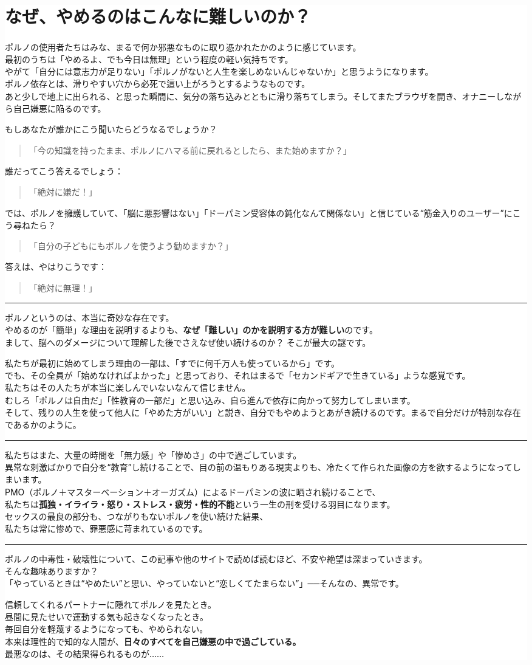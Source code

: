 # なぜ、やめるのはこんなに難しいのか？

ポルノの使用者たちはみな、まるで何か邪悪なものに取り憑かれたかのように感じています。  
最初のうちは「やめるよ、でも今日は無理」という程度の軽い気持ちです。  
やがて「自分には意志力が足りない」「ポルノがないと人生を楽しめないんじゃないか」と思うようになります。  
ポルノ依存とは、滑りやすい穴から必死で這い上がろうとするようなものです。  
あと少しで地上に出られる、と思った瞬間に、気分の落ち込みとともに滑り落ちてしまう。そしてまたブラウザを開き、オナニーしながら自己嫌悪に陥るのです。

もしあなたが誰かにこう聞いたらどうなるでしょうか？

> 「今の知識を持ったまま、ポルノにハマる前に戻れるとしたら、また始めますか？」

誰だってこう答えるでしょう：

> 「絶対に嫌だ！」

では、ポルノを擁護していて、「脳に悪影響はない」「ドーパミン受容体の鈍化なんて関係ない」と信じている“筋金入りのユーザー”にこう尋ねたら？

> 「自分の子どもにもポルノを使うよう勧めますか？」

答えは、やはりこうです：

> 「絶対に無理！」

---

ポルノというのは、本当に奇妙な存在です。  
やめるのが「簡単」な理由を説明するよりも、**なぜ「難しい」のかを説明する方が難しい**のです。  
まして、脳へのダメージについて理解した後でさえなぜ使い続けるのか？ そこが最大の謎です。

私たちが最初に始めてしまう理由の一部は、「すでに何千万人も使っているから」です。  
でも、その全員が「始めなければよかった」と思っており、それはまるで「セカンドギアで生きている」ような感覚です。  
私たちはその人たちが本当に楽しんでいないなんて信じません。  
むしろ「ポルノは自由だ」「性教育の一部だ」と思い込み、自ら進んで依存に向かって努力してしまいます。  
そして、残りの人生を使って他人に「やめた方がいい」と説き、自分でもやめようとあがき続けるのです。まるで自分だけが特別な存在であるかのように。

---

私たちはまた、大量の時間を「無力感」や「惨めさ」の中で過ごしています。  
異常な刺激ばかりで自分を“教育”し続けることで、目の前の温もりある現実よりも、冷たくて作られた画像の方を欲するようになってしまいます。  
PMO（ポルノ＋マスターベーション＋オーガズム）によるドーパミンの波に晒され続けることで、  
私たちは**孤独・イライラ・怒り・ストレス・疲労・性的不能**という一生の刑を受ける羽目になります。  
セックスの最良の部分も、つながりもないポルノを使い続けた結果、  
私たちは常に惨めで、罪悪感に苛まれているのです。

---

ポルノの中毒性・破壊性について、この記事や他のサイトで読めば読むほど、不安や絶望は深まっていきます。  
そんな趣味ありますか？  
「やっているときは“やめたい”と思い、やっていないと“恋しくてたまらない”」──そんなの、異常です。

信頼してくれるパートナーに隠れてポルノを見たとき。  
昼間に見たせいで運動する気も起きなくなったとき。  
毎回自分を軽蔑するようになっても、やめられない。  
本来は理性的で知的な人間が、**日々のすべてを自己嫌悪の中で過ごしている。**  
最悪なのは、その結果得られるものが……
